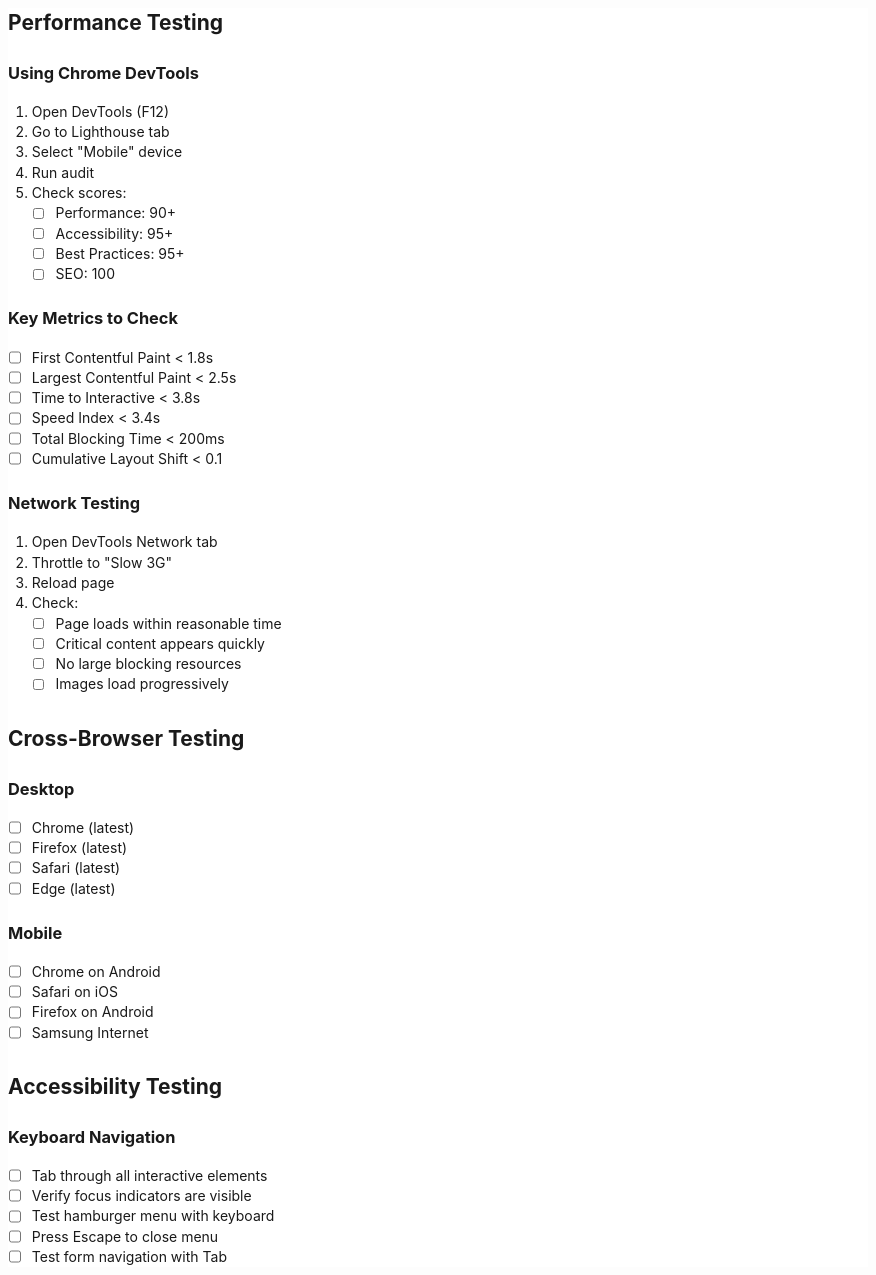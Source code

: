 ## Performance Testing

### Using Chrome DevTools
1. Open DevTools (F12)
2. Go to Lighthouse tab
3. Select "Mobile" device
4. Run audit
5. Check scores:
   - [ ] Performance: 90+
   - [ ] Accessibility: 95+
   - [ ] Best Practices: 95+
   - [ ] SEO: 100

### Key Metrics to Check
- [ ] First Contentful Paint < 1.8s
- [ ] Largest Contentful Paint < 2.5s
- [ ] Time to Interactive < 3.8s
- [ ] Speed Index < 3.4s
- [ ] Total Blocking Time < 200ms
- [ ] Cumulative Layout Shift < 0.1

### Network Testing
1. Open DevTools Network tab
2. Throttle to "Slow 3G"
3. Reload page
4. Check:
   - [ ] Page loads within reasonable time
   - [ ] Critical content appears quickly
   - [ ] No large blocking resources
   - [ ] Images load progressively

## Cross-Browser Testing

### Desktop
- [ ] Chrome (latest)
- [ ] Firefox (latest)
- [ ] Safari (latest)
- [ ] Edge (latest)

### Mobile
- [ ] Chrome on Android
- [ ] Safari on iOS
- [ ] Firefox on Android
- [ ] Samsung Internet

## Accessibility Testing

### Keyboard Navigation
- [ ] Tab through all interactive elements
- [ ] Verify focus indicators are visible
- [ ] Test hamburger menu with keyboard
- [ ] Press Escape to close menu
- [ ] Test form navigation with Tab
